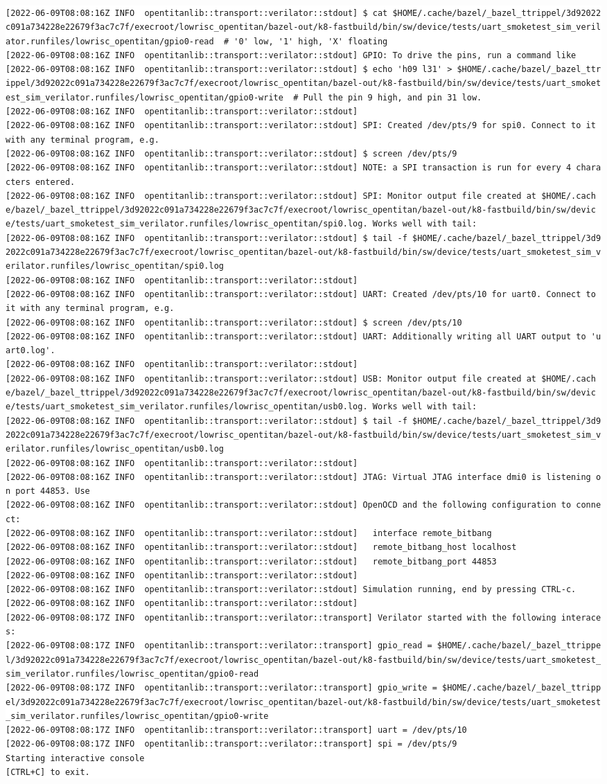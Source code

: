 ```console
[2022-06-09T08:08:16Z INFO  opentitanlib::transport::verilator::stdout] $ cat $HOME/.cache/bazel/_bazel_ttrippel/3d92022c091a734228e22679f3ac7c7f/execroot/lowrisc_opentitan/bazel-out/k8-fastbuild/bin/sw/device/tests/uart_smoketest_sim_verilator.runfiles/lowrisc_opentitan/gpio0-read  # '0' low, '1' high, 'X' floating
[2022-06-09T08:08:16Z INFO  opentitanlib::transport::verilator::stdout] GPIO: To drive the pins, run a command like
[2022-06-09T08:08:16Z INFO  opentitanlib::transport::verilator::stdout] $ echo 'h09 l31' > $HOME/.cache/bazel/_bazel_ttrippel/3d92022c091a734228e22679f3ac7c7f/execroot/lowrisc_opentitan/bazel-out/k8-fastbuild/bin/sw/device/tests/uart_smoketest_sim_verilator.runfiles/lowrisc_opentitan/gpio0-write  # Pull the pin 9 high, and pin 31 low.
[2022-06-09T08:08:16Z INFO  opentitanlib::transport::verilator::stdout]
[2022-06-09T08:08:16Z INFO  opentitanlib::transport::verilator::stdout] SPI: Created /dev/pts/9 for spi0. Connect to it with any terminal program, e.g.
[2022-06-09T08:08:16Z INFO  opentitanlib::transport::verilator::stdout] $ screen /dev/pts/9
[2022-06-09T08:08:16Z INFO  opentitanlib::transport::verilator::stdout] NOTE: a SPI transaction is run for every 4 characters entered.
[2022-06-09T08:08:16Z INFO  opentitanlib::transport::verilator::stdout] SPI: Monitor output file created at $HOME/.cache/bazel/_bazel_ttrippel/3d92022c091a734228e22679f3ac7c7f/execroot/lowrisc_opentitan/bazel-out/k8-fastbuild/bin/sw/device/tests/uart_smoketest_sim_verilator.runfiles/lowrisc_opentitan/spi0.log. Works well with tail:
[2022-06-09T08:08:16Z INFO  opentitanlib::transport::verilator::stdout] $ tail -f $HOME/.cache/bazel/_bazel_ttrippel/3d92022c091a734228e22679f3ac7c7f/execroot/lowrisc_opentitan/bazel-out/k8-fastbuild/bin/sw/device/tests/uart_smoketest_sim_verilator.runfiles/lowrisc_opentitan/spi0.log
[2022-06-09T08:08:16Z INFO  opentitanlib::transport::verilator::stdout]
[2022-06-09T08:08:16Z INFO  opentitanlib::transport::verilator::stdout] UART: Created /dev/pts/10 for uart0. Connect to it with any terminal program, e.g.
[2022-06-09T08:08:16Z INFO  opentitanlib::transport::verilator::stdout] $ screen /dev/pts/10
[2022-06-09T08:08:16Z INFO  opentitanlib::transport::verilator::stdout] UART: Additionally writing all UART output to 'uart0.log'.
[2022-06-09T08:08:16Z INFO  opentitanlib::transport::verilator::stdout]
[2022-06-09T08:08:16Z INFO  opentitanlib::transport::verilator::stdout] USB: Monitor output file created at $HOME/.cache/bazel/_bazel_ttrippel/3d92022c091a734228e22679f3ac7c7f/execroot/lowrisc_opentitan/bazel-out/k8-fastbuild/bin/sw/device/tests/uart_smoketest_sim_verilator.runfiles/lowrisc_opentitan/usb0.log. Works well with tail:
[2022-06-09T08:08:16Z INFO  opentitanlib::transport::verilator::stdout] $ tail -f $HOME/.cache/bazel/_bazel_ttrippel/3d92022c091a734228e22679f3ac7c7f/execroot/lowrisc_opentitan/bazel-out/k8-fastbuild/bin/sw/device/tests/uart_smoketest_sim_verilator.runfiles/lowrisc_opentitan/usb0.log
[2022-06-09T08:08:16Z INFO  opentitanlib::transport::verilator::stdout]
[2022-06-09T08:08:16Z INFO  opentitanlib::transport::verilator::stdout] JTAG: Virtual JTAG interface dmi0 is listening on port 44853. Use
[2022-06-09T08:08:16Z INFO  opentitanlib::transport::verilator::stdout] OpenOCD and the following configuration to connect:
[2022-06-09T08:08:16Z INFO  opentitanlib::transport::verilator::stdout]   interface remote_bitbang
[2022-06-09T08:08:16Z INFO  opentitanlib::transport::verilator::stdout]   remote_bitbang_host localhost
[2022-06-09T08:08:16Z INFO  opentitanlib::transport::verilator::stdout]   remote_bitbang_port 44853
[2022-06-09T08:08:16Z INFO  opentitanlib::transport::verilator::stdout]
[2022-06-09T08:08:16Z INFO  opentitanlib::transport::verilator::stdout] Simulation running, end by pressing CTRL-c.
[2022-06-09T08:08:16Z INFO  opentitanlib::transport::verilator::stdout]
[2022-06-09T08:08:17Z INFO  opentitanlib::transport::verilator::transport] Verilator started with the following interaces:
[2022-06-09T08:08:17Z INFO  opentitanlib::transport::verilator::transport] gpio_read = $HOME/.cache/bazel/_bazel_ttrippel/3d92022c091a734228e22679f3ac7c7f/execroot/lowrisc_opentitan/bazel-out/k8-fastbuild/bin/sw/device/tests/uart_smoketest_sim_verilator.runfiles/lowrisc_opentitan/gpio0-read
[2022-06-09T08:08:17Z INFO  opentitanlib::transport::verilator::transport] gpio_write = $HOME/.cache/bazel/_bazel_ttrippel/3d92022c091a734228e22679f3ac7c7f/execroot/lowrisc_opentitan/bazel-out/k8-fastbuild/bin/sw/device/tests/uart_smoketest_sim_verilator.runfiles/lowrisc_opentitan/gpio0-write
[2022-06-09T08:08:17Z INFO  opentitanlib::transport::verilator::transport] uart = /dev/pts/10
[2022-06-09T08:08:17Z INFO  opentitanlib::transport::verilator::transport] spi = /dev/pts/9
Starting interactive console
[CTRL+C] to exit.

```